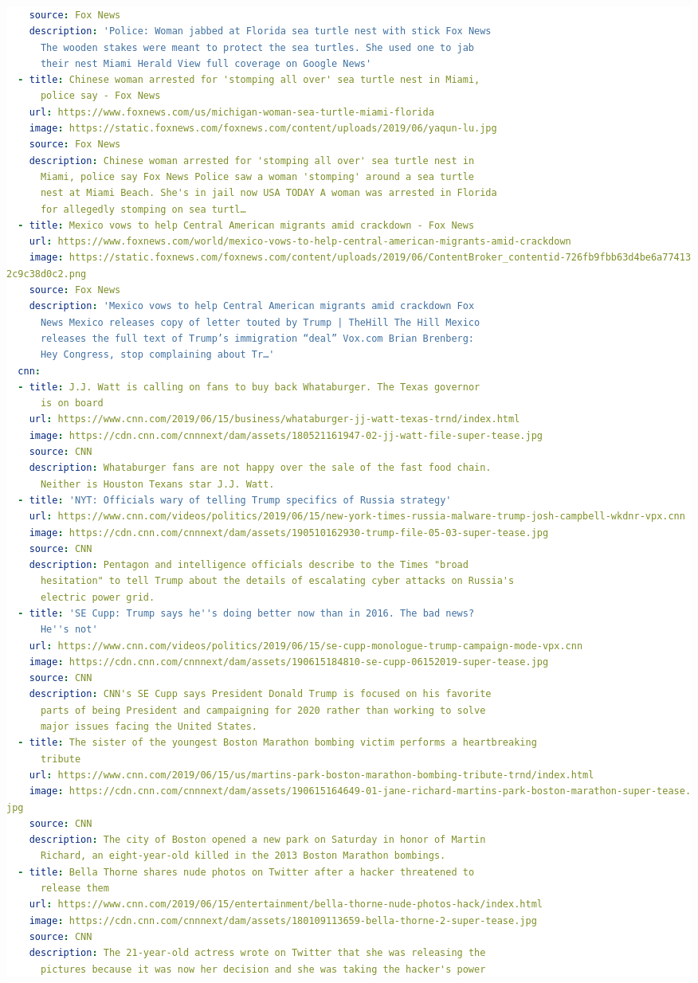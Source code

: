 ```yaml
    source: Fox News
    description: 'Police: Woman jabbed at Florida sea turtle nest with stick Fox News
      The wooden stakes were meant to protect the sea turtles. She used one to jab
      their nest Miami Herald View full coverage on Google News'
  - title: Chinese woman arrested for 'stomping all over' sea turtle nest in Miami,
      police say - Fox News
    url: https://www.foxnews.com/us/michigan-woman-sea-turtle-miami-florida
    image: https://static.foxnews.com/foxnews.com/content/uploads/2019/06/yaqun-lu.jpg
    source: Fox News
    description: Chinese woman arrested for 'stomping all over' sea turtle nest in
      Miami, police say Fox News Police saw a woman 'stomping' around a sea turtle
      nest at Miami Beach. She's in jail now USA TODAY A woman was arrested in Florida
      for allegedly stomping on sea turtl…
  - title: Mexico vows to help Central American migrants amid crackdown - Fox News
    url: https://www.foxnews.com/world/mexico-vows-to-help-central-american-migrants-amid-crackdown
    image: https://static.foxnews.com/foxnews.com/content/uploads/2019/06/ContentBroker_contentid-726fb9fbb63d4be6a774132c9c38d0c2.png
    source: Fox News
    description: 'Mexico vows to help Central American migrants amid crackdown Fox
      News Mexico releases copy of letter touted by Trump | TheHill The Hill Mexico
      releases the full text of Trump’s immigration “deal” Vox.com Brian Brenberg:
      Hey Congress, stop complaining about Tr…'
  cnn:
  - title: J.J. Watt is calling on fans to buy back Whataburger. The Texas governor
      is on board
    url: https://www.cnn.com/2019/06/15/business/whataburger-jj-watt-texas-trnd/index.html
    image: https://cdn.cnn.com/cnnnext/dam/assets/180521161947-02-jj-watt-file-super-tease.jpg
    source: CNN
    description: Whataburger fans are not happy over the sale of the fast food chain.
      Neither is Houston Texans star J.J. Watt.
  - title: 'NYT: Officials wary of telling Trump specifics of Russia strategy'
    url: https://www.cnn.com/videos/politics/2019/06/15/new-york-times-russia-malware-trump-josh-campbell-wkdnr-vpx.cnn
    image: https://cdn.cnn.com/cnnnext/dam/assets/190510162930-trump-file-05-03-super-tease.jpg
    source: CNN
    description: Pentagon and intelligence officials describe to the Times "broad
      hesitation" to tell Trump about the details of escalating cyber attacks on Russia's
      electric power grid.
  - title: 'SE Cupp: Trump says he''s doing better now than in 2016. The bad news?
      He''s not'
    url: https://www.cnn.com/videos/politics/2019/06/15/se-cupp-monologue-trump-campaign-mode-vpx.cnn
    image: https://cdn.cnn.com/cnnnext/dam/assets/190615184810-se-cupp-06152019-super-tease.jpg
    source: CNN
    description: CNN's SE Cupp says President Donald Trump is focused on his favorite
      parts of being President and campaigning for 2020 rather than working to solve
      major issues facing the United States.
  - title: The sister of the youngest Boston Marathon bombing victim performs a heartbreaking
      tribute
    url: https://www.cnn.com/2019/06/15/us/martins-park-boston-marathon-bombing-tribute-trnd/index.html
    image: https://cdn.cnn.com/cnnnext/dam/assets/190615164649-01-jane-richard-martins-park-boston-marathon-super-tease.jpg
    source: CNN
    description: The city of Boston opened a new park on Saturday in honor of Martin
      Richard, an eight-year-old killed in the 2013 Boston Marathon bombings.
  - title: Bella Thorne shares nude photos on Twitter after a hacker threatened to
      release them
    url: https://www.cnn.com/2019/06/15/entertainment/bella-thorne-nude-photos-hack/index.html
    image: https://cdn.cnn.com/cnnnext/dam/assets/180109113659-bella-thorne-2-super-tease.jpg
    source: CNN
    description: The 21-year-old actress wrote on Twitter that she was releasing the
      pictures because it was now her decision and she was taking the hacker's power
```